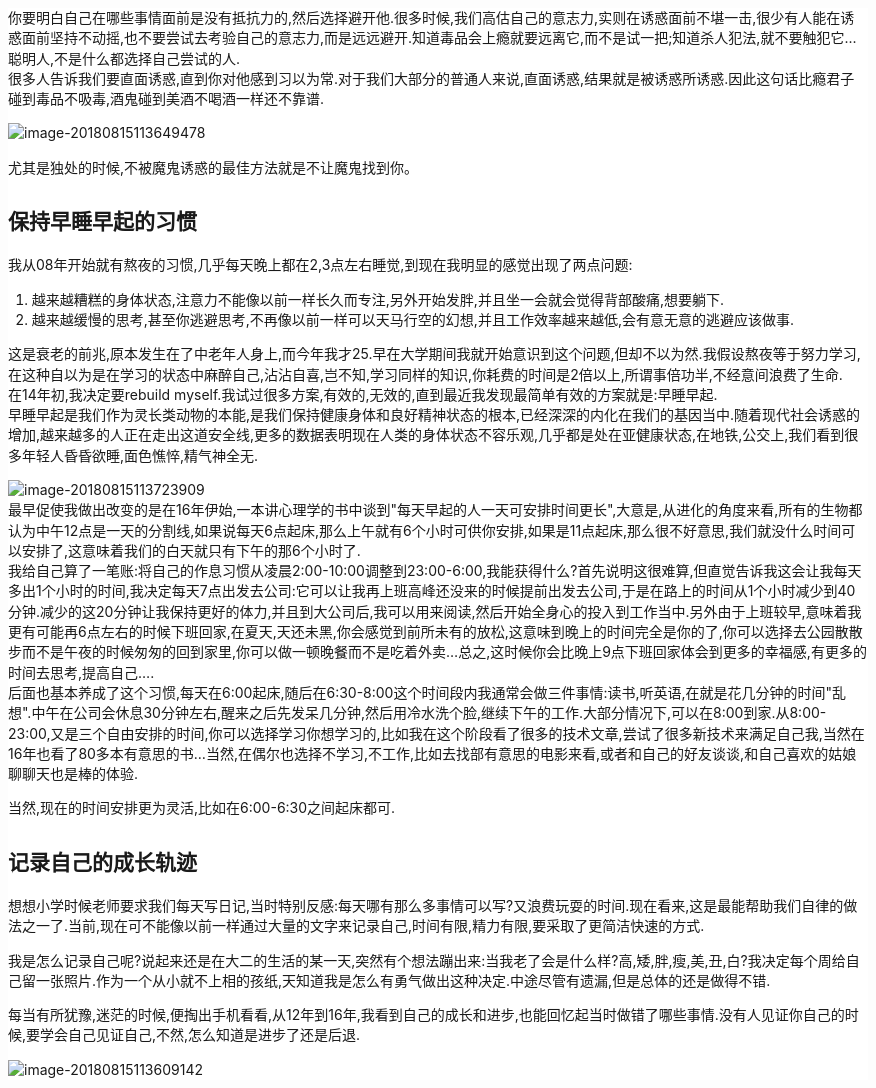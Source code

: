 你要明白自己在哪些事情面前是没有抵抗力的,然后选择避开他.很多时候,我们高估自己的意志力,实则在诱惑面前不堪一击,很少有人能在诱惑面前坚持不动摇,也不要尝试去考验自己的意志力,而是远远避开.知道毒品会上瘾就要远离它,而不是试一把;知道杀人犯法,就不要触犯它...聪明人,不是什么都选择自己尝试的人.
​	
很多人告诉我们要直面诱惑,直到你对他感到习以为常.对于我们大部分的普通人来说,直面诱惑,结果就是被诱惑所诱惑.因此这句话比瘾君子碰到毒品不吸毒,酒鬼碰到美酒不喝酒一样还不靠谱.

![image-20180815113649478](https://ws1.sinaimg.cn/large/006tNbRwly1fxekd18npoj30ma0bnjy2.jpg)

尤其是独处的时候,不被魔鬼诱惑的最佳方法就是不让魔鬼找到你。


## 保持早睡早起的习惯

我从08年开始就有熬夜的习惯,几乎每天晚上都在2,3点左右睡觉,到现在我明显的感觉出现了两点问题:

 1. 越来越糟糕的身体状态,注意力不能像以前一样长久而专注,另外开始发胖,并且坐一会就会觉得背部酸痛,想要躺下.
 2. 越来越缓慢的思考,甚至你逃避思考,不再像以前一样可以天马行空的幻想,并且工作效率越来越低,会有意无意的逃避应该做事.

    
这是衰老的前兆,原本发生在了中老年人身上,而今年我才25.早在大学期间我就开始意识到这个问题,但却不以为然.我假设熬夜等于努力学习,在这种自以为是在学习的状态中麻醉自己,沾沾自喜,岂不知,学习同样的知识,你耗费的时间是2倍以上,所谓事倍功半,不经意间浪费了生命.
​	
在14年初,我决定要rebuild myself.我试过很多方案,有效的,无效的,直到最近我发现最简单有效的方案就是:早睡早起.
​	
早睡早起是我们作为灵长类动物的本能,是我们保持健康身体和良好精神状态的根本,已经深深的内化在我们的基因当中.随着现代社会诱惑的增加,越来越多的人正在走出这道安全线,更多的数据表明现在人类的身体状态不容乐观,几乎都是处在亚健康状态,在地铁,公交上,我们看到很多年轻人昏昏欲睡,面色憔悴,精气神全无.

![image-20180815113723909](https://ws4.sinaimg.cn/large/006tNbRwly1fxekd1y4dfj30mx07racg.jpg)
​	
最早促使我做出改变的是在16年伊始,一本讲心理学的书中谈到"每天早起的人一天可安排时间更长",大意是,从进化的角度来看,所有的生物都认为中午12点是一天的分割线,如果说每天6点起床,那么上午就有6个小时可供你安排,如果是11点起床,那么很不好意思,我们就没什么时间可以安排了,这意味着我们的白天就只有下午的那6个小时了.
​	
我给自己算了一笔账:将自己的作息习惯从凌晨2:00-10:00调整到23:00-6:00,我能获得什么?首先说明这很难算,但直觉告诉我这会让我每天多出1个小时的时间,我决定每天7点出发去公司:它可以让我再上班高峰还没来的时候提前出发去公司,于是在路上的时间从1个小时减少到40分钟.减少的这20分钟让我保持更好的体力,并且到大公司后,我可以用来阅读,然后开始全身心的投入到工作当中.另外由于上班较早,意味着我更有可能再6点左右的时候下班回家,在夏天,天还未黑,你会感觉到前所未有的放松,这意味到晚上的时间完全是你的了,你可以选择去公园散散步而不是午夜的时候匆匆的回到家里,你可以做一顿晚餐而不是吃着外卖…总之,这时候你会比晚上9点下班回家体会到更多的幸福感,有更多的时间去思考,提高自己….
​	
后面也基本养成了这个习惯,每天在6:00起床,随后在6:30-8:00这个时间段内我通常会做三件事情:读书,听英语,在就是花几分钟的时间"乱想".中午在公司会休息30分钟左右,醒来之后先发呆几分钟,然后用冷水洗个脸,继续下午的工作.大部分情况下,可以在8:00到家.从8:00-23:00,又是三个自由安排的时间,你可以选择学习你想学习的,比如我在这个阶段看了很多的技术文章,尝试了很多新技术来满足自己我,当然在16年也看了80多本有意思的书…当然,在偶尔也选择不学习,不工作,比如去找部有意思的电影来看,或者和自己的好友谈谈,和自己喜欢的姑娘聊聊天也是棒的体验.

当然,现在的时间安排更为灵活,比如在6:00-6:30之间起床都可.

## 记录自己的成长轨迹

想想小学时候老师要求我们每天写日记,当时特别反感:每天哪有那么多事情可以写?又浪费玩耍的时间.现在看来,这是最能帮助我们自律的做法之一了.当前,现在可不能像以前一样通过大量的文字来记录自己,时间有限,精力有限,要采取了更简洁快速的方式.

我是怎么记录自己呢?说起来还是在大二的生活的某一天,突然有个想法蹦出来:当我老了会是什么样?高,矮,胖,瘦,美,丑,白?我决定每个周给自己留一张照片.作为一个从小就不上相的孩纸,天知道我是怎么有勇气做出这种决定.中途尽管有遗漏,但是总体的还是做得不错.

每当有所犹豫,迷茫的时候,便掏出手机看看,从12年到16年,我看到自己的成长和进步,也能回忆起当时做错了哪些事情.没有人见证你自己的时候,要学会自己见证自己,不然,怎么知道是进步了还是后退.

![image-20180815113609142](https://ws2.sinaimg.cn/large/006tNbRwly1fxekd3dconj30k508a77z.jpg)
